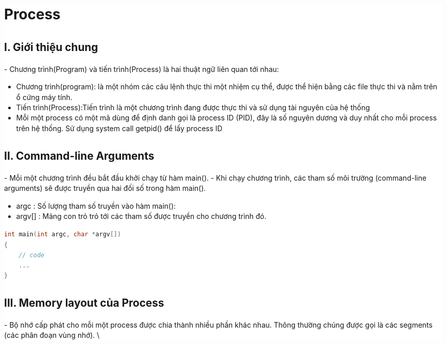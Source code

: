 # Process
## I. Giới thiệu chung
\- Chương trình(Program) và tiến trình(Process) là hai thuật ngữ liên quan tới nhau:
- Chương trình(program): là một nhóm các câu lệnh thực thi một nhiệm cụ thể, được thể hiện bằng các file thực thi và nằm trên ổ cứng máy tính.
- Tiến trình(Process):Tiến trình là một chương trình đang được thực thi và sử dụng tài nguyên của hệ thống
- Mỗi một process có một mã dùng để định danh gọi là process ID (PID), đây là số nguyên dương và duy nhất cho mỗi process trên hệ thống. Sử dụng system call getpid() để lấy process ID

## II. Command-line Arguments
\- Mỗi một chương trình đều bắt đầu khởi chạy từ hàm main().
\- Khi chạy chương trình, các tham số môi trường (command-line arguments) sẽ được truyền qua hai đối số trong hàm main().
- argc : Số lượng tham số truyền vào hàm main():
- argv[] : Mảng con trỏ trỏ tới các tham số được truyền cho chương trình đó. 

``` C
int main(int argc, char *argv[])
{
    // code
    ...
}
```

## III. Memory layout của Process
\- Bộ nhớ cấp phát cho mỗi một process được chia thành nhiều phần khác nhau. Thông thường chúng được gọi là các segments (các phân đoạn vùng nhớ). \